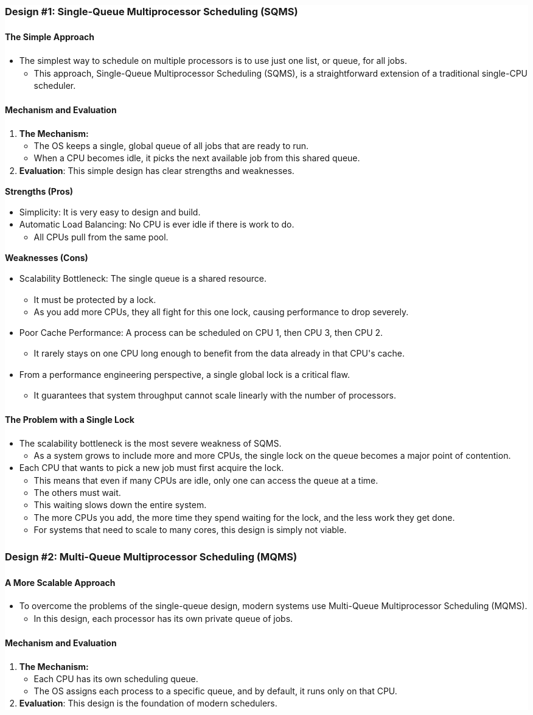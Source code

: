 ### Design #1: Single-Queue Multiprocessor Scheduling (SQMS)

#### The Simple Approach
- The simplest way to schedule on multiple processors is to use just one list, or queue, for all jobs.
  - This approach, Single-Queue Multiprocessor Scheduling (SQMS), is a straightforward extension of a traditional single-CPU scheduler.

#### Mechanism and Evaluation
1. **The Mechanism:**
    - The OS keeps a single, global queue of all jobs that are ready to run.
    - When a CPU becomes idle, it picks the next available job from this shared queue.
2. **Evaluation**: This simple design has clear strengths and weaknesses.

**Strengths (Pros)**
- Simplicity: It is very easy to design and build.
- Automatic Load Balancing: No CPU is ever idle if there is work to do.
  - All CPUs pull from the same pool.

**Weaknesses (Cons)**
- Scalability Bottleneck: The single queue is a shared resource.
  - It must be protected by a lock.
  - As you add more CPUs, they all fight for this one lock, causing performance to drop severely.
- Poor Cache Performance: A process can be scheduled on CPU 1, then CPU 3, then CPU 2.
  - It rarely stays on one CPU long enough to benefit from the data already in that CPU's cache.

- From a performance engineering perspective, a single global lock is a critical flaw.
  - It guarantees that system throughput cannot scale linearly with the number of processors.

#### The Problem with a Single Lock
- The scalability bottleneck is the most severe weakness of SQMS.
  - As a system grows to include more and more CPUs, the single lock on the queue becomes a major point of contention.
- Each CPU that wants to pick a new job must first acquire the lock.
  - This means that even if many CPUs are idle, only one can access the queue at a time.
  - The others must wait.
  - This waiting slows down the entire system.
  - The more CPUs you add, the more time they spend waiting for the lock, and the less work they get done.
  - For systems that need to scale to many cores, this design is simply not viable.

### Design #2: Multi-Queue Multiprocessor Scheduling (MQMS)

#### A More Scalable Approach
- To overcome the problems of the single-queue design, modern systems use Multi-Queue Multiprocessor Scheduling (MQMS).
  - In this design, each processor has its own private queue of jobs.

#### Mechanism and Evaluation
1. **The Mechanism:**
    - Each CPU has its own scheduling queue.
    - The OS assigns each process to a specific queue, and by default, it runs only on that CPU.
2. **Evaluation**: This design is the foundation of modern schedulers.
